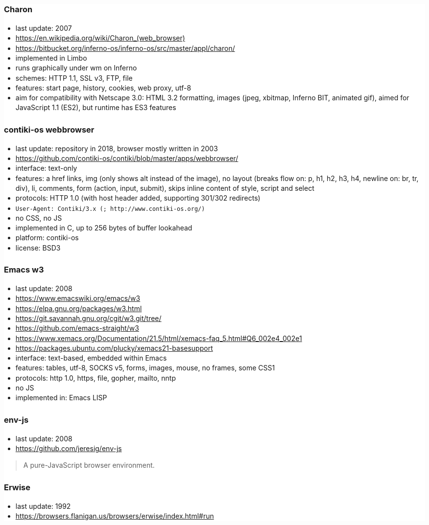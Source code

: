 ### Charon

* last update: 2007
* https://en.wikipedia.org/wiki/Charon_(web_browser)
* https://bitbucket.org/inferno-os/inferno-os/src/master/appl/charon/
* implemented in Limbo
* runs graphically under wm on Inferno
* schemes: HTTP 1.1, SSL v3, FTP, file
* features: start page, history, cookies, web proxy, utf-8
* aim for compatibility with Netscape 3.0: HTML 3.2 formatting, images (jpeg, xbitmap, Inferno BIT, animated gif), aimed for JavaScript 1.1 (ES2), but runtime has ES3 features

### contiki-os webbrowser

* last update: repository in 2018, browser mostly written in 2003
* https://github.com/contiki-os/contiki/blob/master/apps/webbrowser/
* interface: text-only
* features: a href links, img (only shows alt instead of the image), no layout (breaks flow on: p, h1, h2, h3, h4, newline on: br, tr, div), li, comments, form (action, input, submit), skips inline content of style, script and select
* protocols: HTTP 1.0 (with host header added, supporting 301/302 redirects)
* `User-Agent: Contiki/3.x (; http://www.contiki-os.org/)`
* no CSS, no JS
* implemented in C, up to 256 bytes of buffer lookahead
* platform: contiki-os
* license: BSD3

### Emacs w3

* last update: 2008
* https://www.emacswiki.org/emacs/w3
* https://elpa.gnu.org/packages/w3.html
* https://git.savannah.gnu.org/cgit/w3.git/tree/
* https://github.com/emacs-straight/w3
* https://www.xemacs.org/Documentation/21.5/html/xemacs-faq_5.html#Q6_002e4_002e1
* https://packages.ubuntu.com/plucky/xemacs21-basesupport
* interface: text-based, embedded within Emacs
* features: tables, utf-8, SOCKS v5, forms, images, mouse, no frames, some CSS1
* protocols: http 1.0, https, file, gopher, mailto, nntp
* no JS
* implemented in: Emacs LISP

### env-js

* last update: 2008
* https://github.com/jeresig/env-js

> A pure-JavaScript browser environment.

### Erwise

* last update: 1992
* https://browsers.flanigan.us/browsers/erwise/index.html#run
